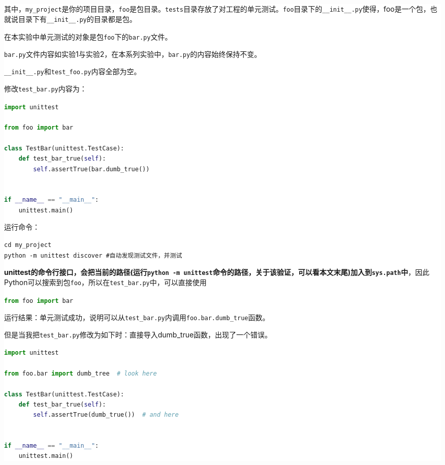 其中，`my_project`是你的项目目录，`foo`是包目录。`tests`目录存放了对工程的单元测试。`foo`目录下的`__init__.py`使得，foo是一个包，也就说目录下有`__init__.py`的目录都是包。

在本实验中单元测试的对象是包`foo`下的`bar.py`文件。

`bar.py`文件内容如实验1与实验2，在本系列实验中，`bar.py`的内容始终保持不变。

`__init__.py`和`test_foo.py`内容全部为空。



修改`test_bar.py`内容为：

```python
import unittest

from foo import bar

class TestBar(unittest.TestCase):
    def test_bar_true(self):
        self.assertTrue(bar.dumb_true())


if __name__ == "__main__":
    unittest.main()
```

运行命令：

```
cd my_project
python -m unittest discover #自动发现测试文件，并测试
```

**unittest的命令行接口，会把当前的路径(运行`python -m unittest`命令的路径，关于该验证，可以看本文末尾)加入到`sys.path`中**，因此Python可以搜索到包`foo`，所以在`test_bar.py`中，可以直接使用

```python
from foo import bar
```

运行结果：单元测试成功，说明可以从`test_bar.py`内调用`foo.bar.dumb_true`函数。

但是当我把`test_bar.py`修改为如下时：直接导入dumb_true函数，出现了一个错误。

```python
import unittest

from foo.bar import dumb_tree  # look here

class TestBar(unittest.TestCase):
    def test_bar_true(self):
        self.assertTrue(dumb_true())  # and here


if __name__ == "__main__":
    unittest.main()
```
